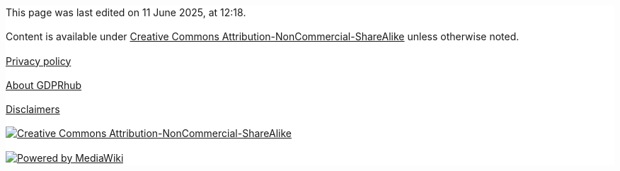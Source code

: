 This page was last edited on 11 June 2025, at 12:18.

Content is available under [Creative Commons Attribution-NonCommercial-ShareAlike](https://creativecommons.org/licenses/by-nc-sa/4.0/) unless otherwise noted.

[Privacy policy](/index.php?title=GDPRhub:Privacy_policy)

[About GDPRhub](/index.php?title=GDPRhub:About)

[Disclaimers](/index.php?title=GDPRhub:General_disclaimer)

[![Creative Commons Attribution-NonCommercial-ShareAlike](/resources/assets/licenses/cc-by-nc-sa.png)](https://creativecommons.org/licenses/by-nc-sa/4.0/)

[![Powered by MediaWiki](/resources/assets/poweredby_mediawiki_88x31.png)](https://www.mediawiki.org/)